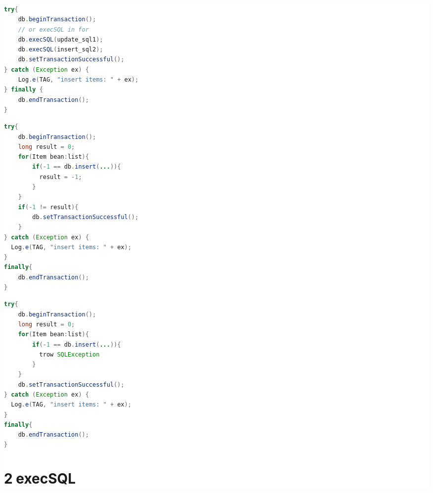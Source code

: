 ```java
try{
    db.beginTransaction();
    // or execSQL in for
    db.execSQL(update_sql1);
    db.execSQL(insert_sql2);
    db.setTransactionSuccessful();
} catch (Exception ex) {
    Log.e(TAG, "insert items: " + ex);
} finally {
    db.endTransaction();
}
```

```java
try{
    db.beginTransaction();
    long result = 0;
    for(Item bean:list){
        if(-1 == db.insert(...)){
          result = -1;
        }
    }
    if(-1 != result){
        db.setTransactionSuccessful();
    }
} catch (Exception ex) {
  Log.e(TAG, "insert items: " + ex);
}
finally{
    db.endTransaction();
}
```

```java
try{
    db.beginTransaction();
    long result = 0;
    for(Item bean:list){
        if(-1 == db.insert(...)){
          trow SQLException
        }
    }
    db.setTransactionSuccessful();
} catch (Exception ex) {
  Log.e(TAG, "insert items: " + ex);
}
finally{
    db.endTransaction();
}
```

# 2 execSQL
